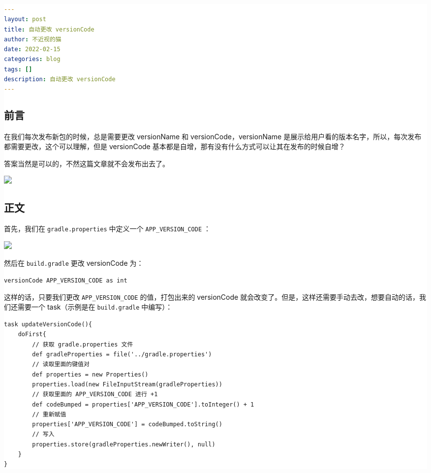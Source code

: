 ```yaml
---
layout: post
title: 自动更改 versionCode
author: 不近视的猫
date: 2022-02-15
categories: blog
tags: []
description: 自动更改 versionCode
---
```


## 前言

在我们每次发布新包的时候，总是需要更改 versionName 和 versionCode，versionName 是展示给用户看的版本名字，所以，每次发布都需要更改，这个可以理解，但是 versionCode 基本都是自增，那有没有什么方式可以让其在发布的时候自增？

答案当然是可以的，不然这篇文章就不会发布出去了。

<img src="https://img-blog.csdnimg.cn/20210326215055271.jpg" width = "100" >

## 正文

首先，我们在 `gradle.properties` 中定义一个 `APP_VERSION_CODE` ：

<img src="https://img-blog.csdnimg.cn/347fbb1c38ab4c9e81e376097473409e.png" width = "500" >

然后在 `build.gradle` 更改 versionCode 为：

```
versionCode APP_VERSION_CODE as int
```

这样的话，只要我们更改 `APP_VERSION_CODE` 的值，打包出来的 versionCode 就会改变了。但是，这样还需要手动去改，想要自动的话，我们还需要一个 task（示例是在 `build.gradle` 中编写）：

```
task updateVersionCode(){
    doFirst{
        // 获取 gradle.properties 文件
        def gradleProperties = file('../gradle.properties')
        // 读取里面的键值对
        def properties = new Properties()
        properties.load(new FileInputStream(gradleProperties))
        // 获取里面的 APP_VERSION_CODE 进行 +1
        def codeBumped = properties['APP_VERSION_CODE'].toInteger() + 1
        // 重新赋值
        properties['APP_VERSION_CODE'] = codeBumped.toString()
        // 写入
        properties.store(gradleProperties.newWriter(), null)
    }
}
```
